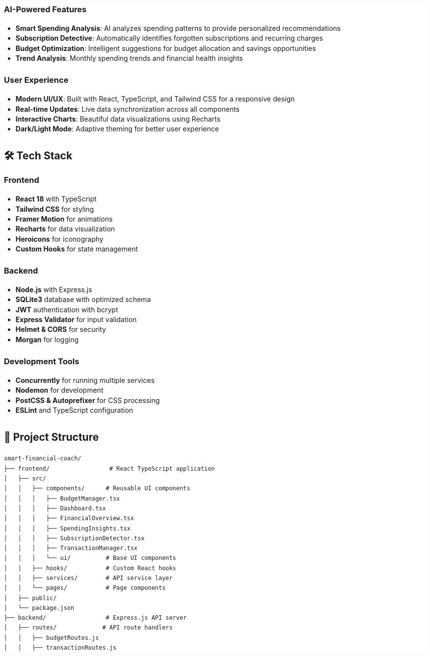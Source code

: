 ### AI-Powered Features
- **Smart Spending Analysis**: AI analyzes spending patterns to provide personalized recommendations
- **Subscription Detective**: Automatically identifies forgotten subscriptions and recurring charges
- **Budget Optimization**: Intelligent suggestions for budget allocation and savings opportunities
- **Trend Analysis**: Monthly spending trends and financial health insights

### User Experience
- **Modern UI/UX**: Built with React, TypeScript, and Tailwind CSS for a responsive design
- **Real-time Updates**: Live data synchronization across all components
- **Interactive Charts**: Beautiful data visualizations using Recharts
- **Dark/Light Mode**: Adaptive theming for better user experience

## 🛠 Tech Stack

### Frontend
- **React 18** with TypeScript
- **Tailwind CSS** for styling
- **Framer Motion** for animations
- **Recharts** for data visualization
- **Heroicons** for iconography
- **Custom Hooks** for state management

### Backend
- **Node.js** with Express.js
- **SQLite3** database with optimized schema
- **JWT** authentication with bcrypt
- **Express Validator** for input validation
- **Helmet & CORS** for security
- **Morgan** for logging

### Development Tools
- **Concurrently** for running multiple services
- **Nodemon** for development
- **PostCSS & Autoprefixer** for CSS processing
- **ESLint** and TypeScript configuration

## 📁 Project Structure

```
smart-financial-coach/
├── frontend/                 # React TypeScript application
│   ├── src/
│   │   ├── components/      # Reusable UI components
│   │   │   ├── BudgetManager.tsx
│   │   │   ├── Dashboard.tsx
│   │   │   ├── FinancialOverview.tsx
│   │   │   ├── SpendingInsights.tsx
│   │   │   ├── SubscriptionDetector.tsx
│   │   │   ├── TransactionManager.tsx
│   │   │   └── ui/          # Base UI components
│   │   ├── hooks/           # Custom React hooks
│   │   ├── services/        # API service layer
│   │   └── pages/           # Page components
│   ├── public/
│   └── package.json
├── backend/                 # Express.js API server
│   ├── routes/             # API route handlers
│   │   ├── budgetRoutes.js
│   │   ├── transactionRoutes.js
```